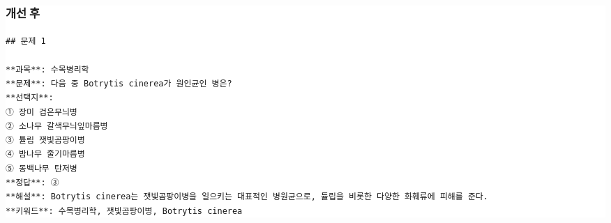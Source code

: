 ### 개선 후
```
## 문제 1

**과목**: 수목병리학
**문제**: 다음 중 Botrytis cinerea가 원인균인 병은?
**선택지**:
① 장미 검은무늬병
② 소나무 갈색무늬잎마름병
③ 튤립 잿빛곰팡이병
④ 밤나무 줄기마름병
⑤ 동백나무 탄저병
**정답**: ③
**해설**: Botrytis cinerea는 잿빛곰팡이병을 일으키는 대표적인 병원균으로, 튤립을 비롯한 다양한 화훼류에 피해를 준다.
**키워드**: 수목병리학, 잿빛곰팡이병, Botrytis cinerea
```